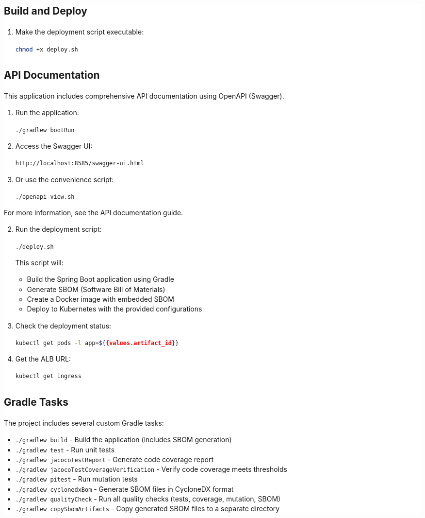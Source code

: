 ## Build and Deploy

1. Make the deployment script executable:
   ```bash
   chmod +x deploy.sh
   ```

## API Documentation

This application includes comprehensive API documentation using OpenAPI (Swagger).

1. Run the application:
   ```bash
   ./gradlew bootRun
   ```

2. Access the Swagger UI:
   ```
   http://localhost:8585/swagger-ui.html
   ```

3. Or use the convenience script:
   ```bash
   ./openapi-view.sh
   ```

For more information, see the [API documentation guide](docs/openapi-quickstart.md).

2. Run the deployment script:
   ```bash
   ./deploy.sh
   ```
   
   This script will:
   - Build the Spring Boot application using Gradle
   - Generate SBOM (Software Bill of Materials)
   - Create a Docker image with embedded SBOM
   - Deploy to Kubernetes with the provided configurations

3. Check the deployment status:
   ```bash
   kubectl get pods -l app=${{values.artifact_id}}
   ```

4. Get the ALB URL:
   ```bash
   kubectl get ingress  
   ```

## Gradle Tasks

The project includes several custom Gradle tasks:

- `./gradlew build` - Build the application (includes SBOM generation)
- `./gradlew test` - Run unit tests
- `./gradlew jacocoTestReport` - Generate code coverage report
- `./gradlew jacocoTestCoverageVerification` - Verify code coverage meets thresholds
- `./gradlew pitest` - Run mutation tests
- `./gradlew cyclonedxBom` - Generate SBOM files in CycloneDX format
- `./gradlew qualityCheck` - Run all quality checks (tests, coverage, mutation, SBOM)
- `./gradlew copySbomArtifacts` - Copy generated SBOM files to a separate directory
